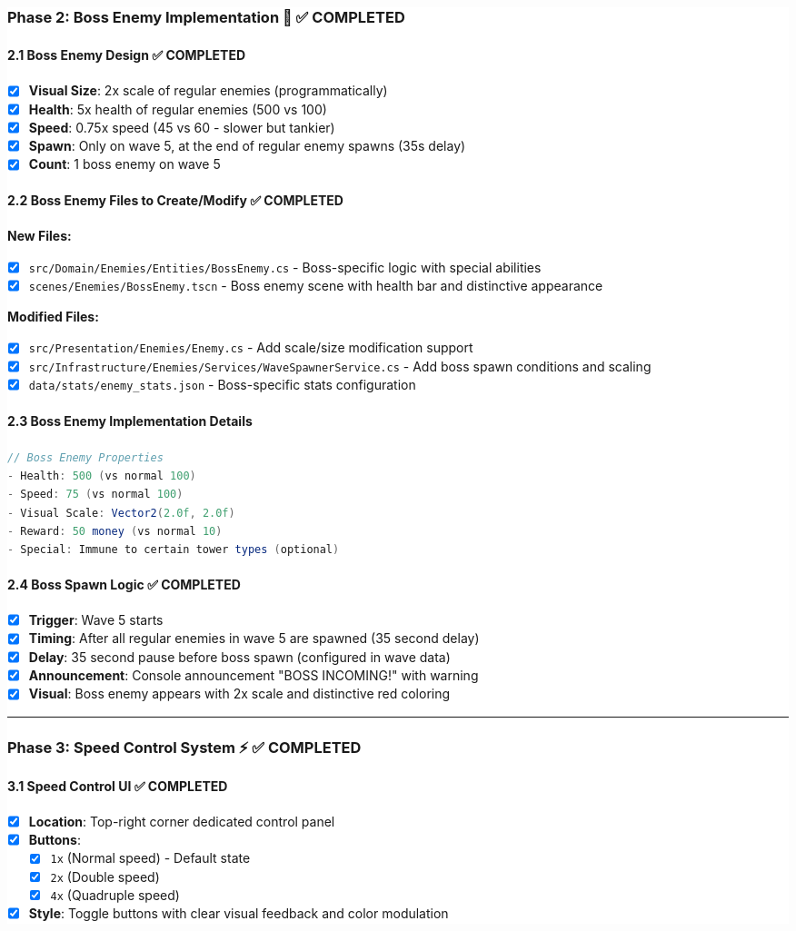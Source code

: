 ### **Phase 2: Boss Enemy Implementation** 👹 ✅ COMPLETED

#### **2.1 Boss Enemy Design** ✅ COMPLETED

- [x] **Visual Size**: 2x scale of regular enemies (programmatically)
- [x] **Health**: 5x health of regular enemies (500 vs 100)
- [x] **Speed**: 0.75x speed (45 vs 60 - slower but tankier)
- [x] **Spawn**: Only on wave 5, at the end of regular enemy spawns (35s delay)
- [x] **Count**: 1 boss enemy on wave 5

#### **2.2 Boss Enemy Files to Create/Modify** ✅ COMPLETED

**New Files:**

- [x] `src/Domain/Enemies/Entities/BossEnemy.cs` - Boss-specific logic with special abilities
- [x] `scenes/Enemies/BossEnemy.tscn` - Boss enemy scene with health bar and distinctive appearance

**Modified Files:**

- [x] `src/Presentation/Enemies/Enemy.cs` - Add scale/size modification support
- [x] `src/Infrastructure/Enemies/Services/WaveSpawnerService.cs` - Add boss spawn conditions and scaling
- [x] `data/stats/enemy_stats.json` - Boss-specific stats configuration

#### **2.3 Boss Enemy Implementation Details**

```csharp
// Boss Enemy Properties
- Health: 500 (vs normal 100)
- Speed: 75 (vs normal 100)
- Visual Scale: Vector2(2.0f, 2.0f)
- Reward: 50 money (vs normal 10)
- Special: Immune to certain tower types (optional)
```

#### **2.4 Boss Spawn Logic** ✅ COMPLETED

- [x] **Trigger**: Wave 5 starts
- [x] **Timing**: After all regular enemies in wave 5 are spawned (35 second delay)
- [x] **Delay**: 35 second pause before boss spawn (configured in wave data)
- [x] **Announcement**: Console announcement "BOSS INCOMING!" with warning
- [x] **Visual**: Boss enemy appears with 2x scale and distinctive red coloring

---

### **Phase 3: Speed Control System** ⚡ ✅ COMPLETED

#### **3.1 Speed Control UI** ✅ COMPLETED

- [x] **Location**: Top-right corner dedicated control panel
- [x] **Buttons**:
  - [x] `1x` (Normal speed) - Default state
  - [x] `2x` (Double speed)
  - [x] `4x` (Quadruple speed)
- [x] **Style**: Toggle buttons with clear visual feedback and color modulation

